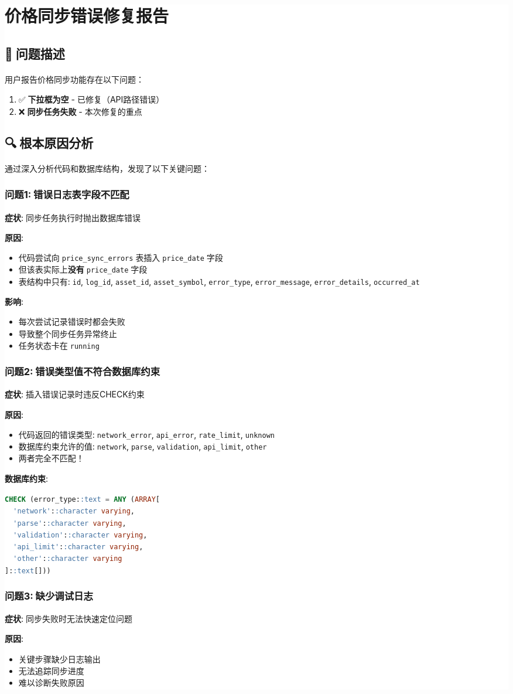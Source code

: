 # 价格同步错误修复报告

## 🐛 问题描述

用户报告价格同步功能存在以下问题：
1. ✅ **下拉框为空** - 已修复（API路径错误）
2. ❌ **同步任务失败** - 本次修复的重点

## 🔍 根本原因分析

通过深入分析代码和数据库结构，发现了以下关键问题：

### 问题1: 错误日志表字段不匹配

**症状**: 同步任务执行时抛出数据库错误

**原因**: 
- 代码尝试向 `price_sync_errors` 表插入 `price_date` 字段
- 但该表实际上**没有** `price_date` 字段
- 表结构中只有: `id`, `log_id`, `asset_id`, `asset_symbol`, `error_type`, `error_message`, `error_details`, `occurred_at`

**影响**: 
- 每次尝试记录错误时都会失败
- 导致整个同步任务异常终止
- 任务状态卡在 `running`

### 问题2: 错误类型值不符合数据库约束

**症状**: 插入错误记录时违反CHECK约束

**原因**:
- 代码返回的错误类型: `network_error`, `api_error`, `rate_limit`, `unknown`
- 数据库约束允许的值: `network`, `parse`, `validation`, `api_limit`, `other`
- 两者完全不匹配！

**数据库约束**:
```sql
CHECK (error_type::text = ANY (ARRAY[
  'network'::character varying,
  'parse'::character varying,
  'validation'::character varying,
  'api_limit'::character varying,
  'other'::character varying
]::text[]))
```

### 问题3: 缺少调试日志

**症状**: 同步失败时无法快速定位问题

**原因**: 
- 关键步骤缺少日志输出
- 无法追踪同步进度
- 难以诊断失败原因
